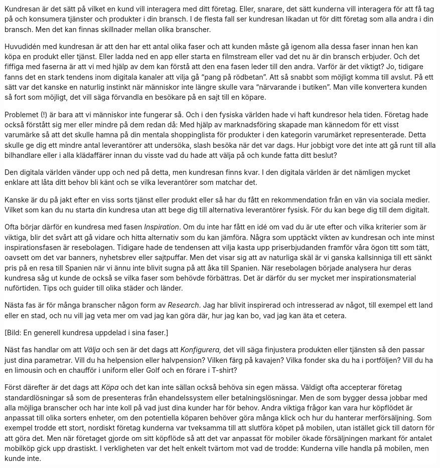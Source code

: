 Kundresan är det sätt på vilket en kund vill interagera med ditt företag. Eller, snarare, det sätt kunderna vill interagera för att få tag på och konsumera tjänster och produkter i din bransch. I de flesta fall ser kundresan likadan ut för ditt företag som alla andra i din bransch. Men det kan finnas skillnader mellan olika branscher. 

Huvudidén med kundresan är att den har ett antal olika faser och att kunden måste gå igenom alla dessa faser innan hen kan köpa en produkt eller tjänst.  Eller ladda ned en app eller starta en filmstream eller vad det nu är din bransch erbjuder. Och det fiffiga med faserna är att vi med hjälp av dem kan förstå att den ena fasen leder till den andra. Varför är det viktigt? Jo, tidigare fanns det en stark tendens inom digitala kanaler att vilja gå “pang på rödbetan”. Att så snabbt som möjligt komma till avslut. På ett sätt var det kanske en naturlig instinkt när människor inte längre skulle vara “närvarande i butiken”. Man ville konvertera kunden så fort som möjligt, det vill säga förvandla en besökare på en sajt till en köpare. 

Problemet (!) är bara att vi människor inte fungerar så. Och i den fysiska världen hade vi haft kundresor hela tiden. Företag hade också förstått sig mer eller mindre på dem redan då: Med hjälp av marknadsföring skapade man kännedom för ett visst varumärke så att det skulle hamna på din mentala shoppinglista för produkter i den kategorin varumärket representerade. Detta skulle ge dig ett mindre antal leverantörer att undersöka, slash besöka när det var dags. Hur jobbigt vore det inte att gå runt till alla bilhandlare eller i alla klädaffärer innan du visste vad du hade att välja på och kunde fatta ditt beslut? 

Den digitala världen vänder upp och ned på detta, men kundresan finns kvar. I den digitala världen är det nämligen mycket enklare att låta ditt behov bli känt och se vilka leverantörer som matchar det. 

Kanske är du på jakt efter en viss sorts tjänst eller produkt eller så har du fått en rekommendation från en vän via sociala medier. Vilket som kan du nu starta din kundresa utan att bege dig till alternativa leverantörer fysisk. För du kan bege dig till dem digitalt. 

Ofta börjar därför en kundresa med fasen *Inspiration*. Om du inte har fått en idé om vad du är ute efter och vilka kriterier som är viktiga, blir det svårt att gå vidare och hitta alternativ som du kan jämföra. Några som upptäckt vikten av kundresan och inte minst inspirationsfasen är resebolagen. Tidigare hade de tendensen att vilja kasta upp priserbjudanden framför våra ögon titt som tätt, oavsett om det var banners, nyhetsbrev eller sajtpuffar. Men det visar sig att av naturliga skäl är vi ganska kallsinniga till ett sänkt pris på en resa till Spanien när vi ännu inte blivit sugna på att åka till Spanien. När resebolagen började analysera hur deras kundresa såg ut kunde de också se vilka faser som behövde förbättras. Det är därför du ser mycket mer inspirationsmaterial nuförtiden. Tips och guider till olika städer och länder. 

Nästa fas är för många branscher någon form av *Research*. Jag har blivit inspirerad och intresserad av något, till exempel ett land eller en stad, och nu vill jag veta mer om vad jag kan göra där, hur jag kan bo, vad jag kan äta et cetera. 

\[Bild: En generell kundresa uppdelad i sina faser.\]

Näst fas handlar om att *Välja* och sen är det dags att *Konfigurera,* det vill säga finjustera produkten eller tjänsten så den passar just dina parametrar. Vill du ha helpension eller halvpension? Vilken färg på kavajen? Vilka fonder ska du ha i portföljen? Vill du ha en limousin och en chaufför i uniform eller Golf och en förare i T-shirt? 

Först därefter är det dags att *Köpa* och det kan inte sällan också behöva sin egen mässa. Väldigt ofta accepterar företag standardlösningar så som de presenteras från ehandelssystem eller betalningslösningar. Men de som bygger dessa jobbar med alla möjliga branscher och har inte koll på vad just dina kunder har för behov. Andra viktiga frågor kan vara hur köpflödet är anpassat till olika sorters enheter, om den potentiella köparen behöver göra många klick och hur du hanterar merförsäljning. Som exempel trodde ett stort, nordiskt företag kunderna var tveksamma till att slutföra köpet på mobilen, utan istället gick till datorn för att göra det. Men när företaget gjorde om sitt köpflöde så att det var anpassat för mobiler ökade försäljningen markant för antalet mobilköp gick upp drastiskt. I verkligheten var det helt enkelt tvärtom mot vad de trodde: Kunderna ville handla på mobilen, men kunde inte. 
